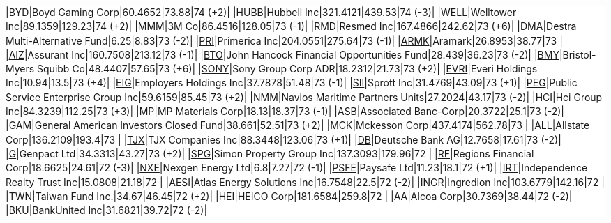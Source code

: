 |[BYD](https://finance.yahoo.com/quote/BYD/)|Boyd Gaming Corp|60.4652|73.88|74 (+2)|
|[HUBB](https://finance.yahoo.com/quote/HUBB/)|Hubbell Inc|321.4121|439.53|74 (-3)|
|[WELL](https://finance.yahoo.com/quote/WELL/)|Welltower Inc|89.1359|129.23|74 (+2)|
|[MMM](https://finance.yahoo.com/quote/MMM/)|3M Co|86.4516|128.05|73 (-1)|
|[RMD](https://finance.yahoo.com/quote/RMD/)|Resmed Inc|167.4866|242.62|73 (+6)|
|[DMA](https://finance.yahoo.com/quote/DMA/)|Destra Multi-Alternative Fund|6.25|8.83|73 (-2)|
|[PRI](https://finance.yahoo.com/quote/PRI/)|Primerica Inc|204.0551|275.64|73 (-1)|
|[ARMK](https://finance.yahoo.com/quote/ARMK/)|Aramark|26.8953|38.77|73 |
|[AIZ](https://finance.yahoo.com/quote/AIZ/)|Assurant Inc|160.7508|213.12|73 (-1)|
|[BTO](https://finance.yahoo.com/quote/BTO/)|John Hancock Financial Opportunities Fund|28.439|36.23|73 (-2)|
|[BMY](https://finance.yahoo.com/quote/BMY/)|Bristol-Myers Squibb Co|48.4407|57.65|73 (+6)|
|[SONY](https://finance.yahoo.com/quote/SONY/)|Sony Group Corp ADR|18.2312|21.73|73 (+2)|
|[EVRI](https://finance.yahoo.com/quote/EVRI/)|Everi Holdings Inc|10.94|13.5|73 (+4)|
|[EIG](https://finance.yahoo.com/quote/EIG/)|Employers Holdings Inc|37.7878|51.48|73 (-1)|
|[SII](https://finance.yahoo.com/quote/SII/)|Sprott Inc|31.4769|43.09|73 (+1)|
|[PEG](https://finance.yahoo.com/quote/PEG/)|Public Service Enterprise Group Inc|59.6159|85.45|73 (+2)|
|[NMM](https://finance.yahoo.com/quote/NMM/)|Navios Maritime Partners Units|27.2024|43.17|73 (-2)|
|[HCI](https://finance.yahoo.com/quote/HCI/)|Hci Group Inc|84.3239|112.25|73 (+3)|
|[MP](https://finance.yahoo.com/quote/MP/)|MP Materials Corp|18.13|18.37|73 (-1)|
|[ASB](https://finance.yahoo.com/quote/ASB/)|Associated Banc-Corp|20.3722|25.1|73 (-2)|
|[GAM](https://finance.yahoo.com/quote/GAM/)|General American Investors Closed Fund|38.661|52.51|73 (+2)|
|[MCK](https://finance.yahoo.com/quote/MCK/)|Mckesson Corp|437.4174|562.78|73 |
|[ALL](https://finance.yahoo.com/quote/ALL/)|Allstate Corp|136.2109|193.4|73 |
|[TJX](https://finance.yahoo.com/quote/TJX/)|TJX Companies Inc|88.3448|123.06|73 (+1)|
|[DB](https://finance.yahoo.com/quote/DB/)|Deutsche Bank AG|12.7658|17.61|73 (-2)|
|[G](https://finance.yahoo.com/quote/G/)|Genpact Ltd|34.3313|43.27|73 (+2)|
|[SPG](https://finance.yahoo.com/quote/SPG/)|Simon Property Group Inc|137.3093|179.96|72 |
|[RF](https://finance.yahoo.com/quote/RF/)|Regions Financial Corp|18.6625|24.61|72 (-3)|
|[NXE](https://finance.yahoo.com/quote/NXE/)|Nexgen Energy Ltd|6.8|7.27|72 (-1)|
|[PSFE](https://finance.yahoo.com/quote/PSFE/)|Paysafe Ltd|11.23|18.1|72 (+1)|
|[IRT](https://finance.yahoo.com/quote/IRT/)|Independence Realty Trust Inc|15.0808|21.18|72 |
|[AESI](https://finance.yahoo.com/quote/AESI/)|Atlas Energy Solutions Inc|16.7548|22.5|72 (-2)|
|[INGR](https://finance.yahoo.com/quote/INGR/)|Ingredion Inc|103.6779|142.16|72 |
|[TWN](https://finance.yahoo.com/quote/TWN/)|Taiwan Fund Inc.|34.67|46.45|72 (+2)|
|[HEI](https://finance.yahoo.com/quote/HEI/)|HEICO Corp|181.6584|259.8|72 |
|[AA](https://finance.yahoo.com/quote/AA/)|Alcoa Corp|30.7369|38.44|72 (-2)|
|[BKU](https://finance.yahoo.com/quote/BKU/)|BankUnited Inc|31.6821|39.72|72 (-2)|